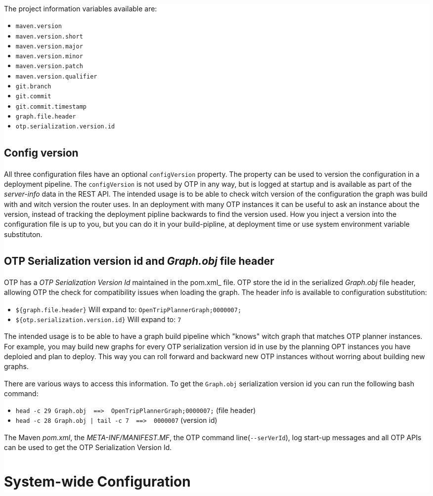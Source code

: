 The project information variables available are:

  - `maven.version`
  - `maven.version.short`
  - `maven.version.major`
  - `maven.version.minor`
  - `maven.version.patch`
  - `maven.version.qualifier`
  - `git.branch`
  - `git.commit`
  - `git.commit.timestamp`
  - `graph.file.header`
  - `otp.serialization.version.id`
  

## Config version 

All three configuration files have an optional `configVersion` property. The property can be used
to version the configuration in a deployment pipeline. The `configVersion` is not used by OTP in 
any way, but is logged at startup and is available as part of the _server-info_ data in the REST 
API. The intended usage is to be able to check witch version of the configuration the graph was 
build with and witch version the router uses. In an deployment with many OTP instances it can be 
useful to ask an instance about the version, instead of tracking the deployment pipline backwards 
to find the version used. How you inject a version into the configuration file is up to you, but
you can do it in your build-pipline, at deployment time or use system environment variable 
substituton. 


## OTP Serialization version id and _Graph.obj_ file header
 
OTP has a _OTP Serialization Version Id_ maintained in the pom.xml_ file. OTP store the id in the
serialized _Graph.obj_ file header, allowing OTP the check for compatibility issues when loading
the graph. The header info is available to configuration substitution:

  - `${graph.file.header}` Will expand to: `OpenTripPlannerGraph;0000007;`
  - `${otp.serialization.version.id}` Will expand to: `7`
 
The intended usage is to be able to have a graph build pipeline which "knows" witch graph 
that matches OTP planner instances. For example, you may build new graphs for every OTP 
serialization version id in use by the planning OPT instances you have deploied and plan to deploy.
This way you can roll forward and backward new OTP instances without worring about building new 
graphs.

There are various ways to access this information. To get the `Graph.obj` serialization version id 
you can run the following bash command:
 - `head -c 29 Graph.obj  ==>  OpenTripPlannerGraph;0000007;` (file header)
 - `head -c 28 Graph.obj | tail -c 7  ==>  0000007`  (version id)
 
The Maven _pom.xml_, the _META-INF/MANIFEST.MF_, the OTP command line(`--serVerId`), log start-up
messages and all OTP APIs can be used to get the OTP Serialization Version Id.  
              
 
# System-wide Configuration
